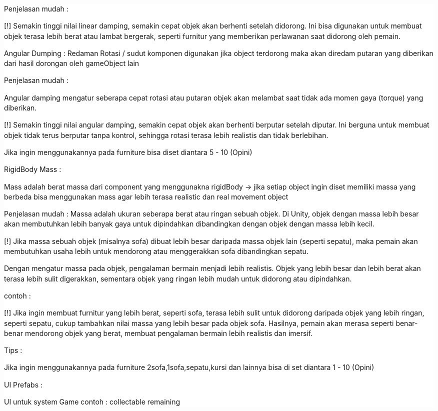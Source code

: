 Penjelasan mudah :

[!] Semakin tinggi nilai linear damping, semakin cepat objek akan berhenti setelah didorong. Ini bisa digunakan untuk membuat objek terasa lebih berat atau lambat bergerak, seperti furnitur yang memberikan perlawanan saat didorong oleh pemain.

Angular Dumping : Redaman Rotasi / sudut komponen digunakan jika object terdorong maka akan diredam putaran yang diberikan dari hasil dorongan oleh gameObject lain

Penjelasan mudah :

Angular damping mengatur seberapa cepat rotasi atau putaran objek akan melambat saat tidak ada momen gaya (torque) yang diberikan.

[!] Semakin tinggi nilai angular damping, semakin cepat objek akan berhenti berputar setelah diputar. Ini berguna untuk membuat objek tidak terus berputar tanpa kontrol, sehingga rotasi terasa lebih realistis dan tidak berlebihan.

Jika ingin menggunakannya pada furniture bisa diset diantara 5 - 10 (Opini)

RigidBody Mass :

Mass adalah berat  massa dari component yang menggunakna rigidBody -> jika setiap object ingin diset memiliki massa yang berbeda bisa menggunakan mass agar lebih terasa realistic dan real movement object

Penjelasan mudah :
Massa adalah ukuran seberapa berat atau ringan sebuah objek. Di Unity, objek dengan massa lebih besar akan membutuhkan lebih banyak gaya untuk dipindahkan dibandingkan dengan objek dengan massa lebih kecil.

[!] Jika massa sebuah objek (misalnya sofa) dibuat lebih besar daripada massa objek lain (seperti sepatu), maka pemain akan membutuhkan usaha lebih untuk mendorong atau menggerakkan sofa dibandingkan sepatu.

Dengan mengatur massa pada objek, pengalaman bermain menjadi lebih realistis. Objek yang lebih besar dan lebih berat akan terasa lebih sulit digerakkan, sementara objek yang ringan lebih mudah untuk didorong atau dipindahkan.

contoh :

[!] Jika ingin membuat furnitur yang lebih berat, seperti sofa, terasa lebih sulit untuk didorong daripada objek yang lebih ringan, seperti sepatu, cukup tambahkan nilai massa yang lebih besar pada objek sofa. Hasilnya, pemain akan merasa seperti benar-benar mendorong objek yang berat, membuat pengalaman bermain lebih realistis dan imersif.

Tips :

Jika ingin menggunakannya pada furniture 2sofa,1sofa,sepatu,kursi dan lainnya bisa di set diantara 1 - 10 (Opini)

UI Prefabs :

UI untuk system Game contoh : collectable remaining
